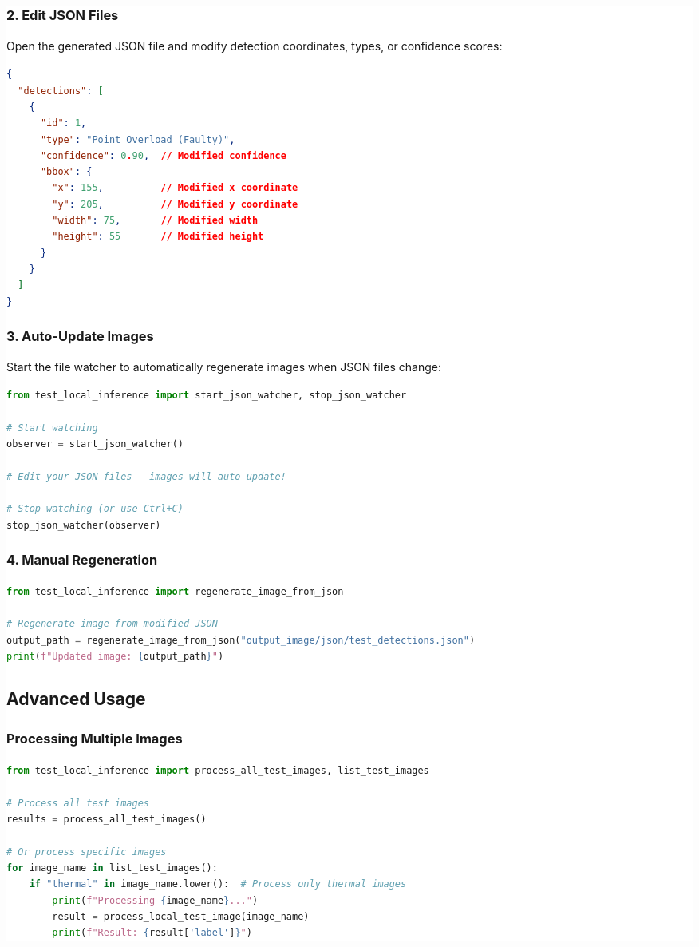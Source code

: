 ### 2. Edit JSON Files
Open the generated JSON file and modify detection coordinates, types, or confidence scores:
```json
{
  "detections": [
    {
      "id": 1,
      "type": "Point Overload (Faulty)",
      "confidence": 0.90,  // Modified confidence
      "bbox": {
        "x": 155,          // Modified x coordinate
        "y": 205,          // Modified y coordinate  
        "width": 75,       // Modified width
        "height": 55       // Modified height
      }
    }
  ]
}
```

### 3. Auto-Update Images
Start the file watcher to automatically regenerate images when JSON files change:
```python
from test_local_inference import start_json_watcher, stop_json_watcher

# Start watching
observer = start_json_watcher()

# Edit your JSON files - images will auto-update!

# Stop watching (or use Ctrl+C)
stop_json_watcher(observer)
```

### 4. Manual Regeneration
```python
from test_local_inference import regenerate_image_from_json

# Regenerate image from modified JSON
output_path = regenerate_image_from_json("output_image/json/test_detections.json")
print(f"Updated image: {output_path}")
```

## Advanced Usage

### Processing Multiple Images

```python
from test_local_inference import process_all_test_images, list_test_images

# Process all test images
results = process_all_test_images()

# Or process specific images
for image_name in list_test_images():
    if "thermal" in image_name.lower():  # Process only thermal images
        print(f"Processing {image_name}...")
        result = process_local_test_image(image_name)
        print(f"Result: {result['label']}")
```

